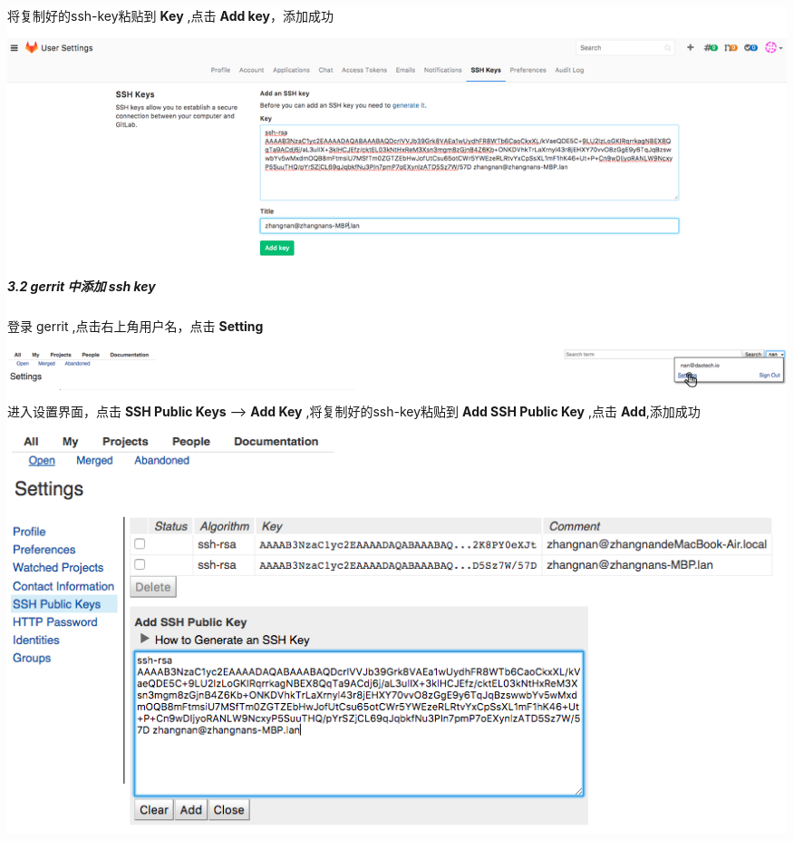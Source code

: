 将复制好的ssh-key粘贴到 **Key** ,点击 **Add key**，添加成功


<img src="../images/gitssh3.png" align=center />


##### 3.2 gerrit 中添加 ssh key

登录 gerrit ,点击右上角用户名，点击 **Setting**

<img src="../images/gerritssh1.png" align=center />

进入设置界面，点击 **SSH Public Keys** --> **Add Key** ,将复制好的ssh-key粘贴到 **Add SSH Public Key** ,点击 **Add**,添加成功

<img src="../images/gerritssh2.png" align=center />
